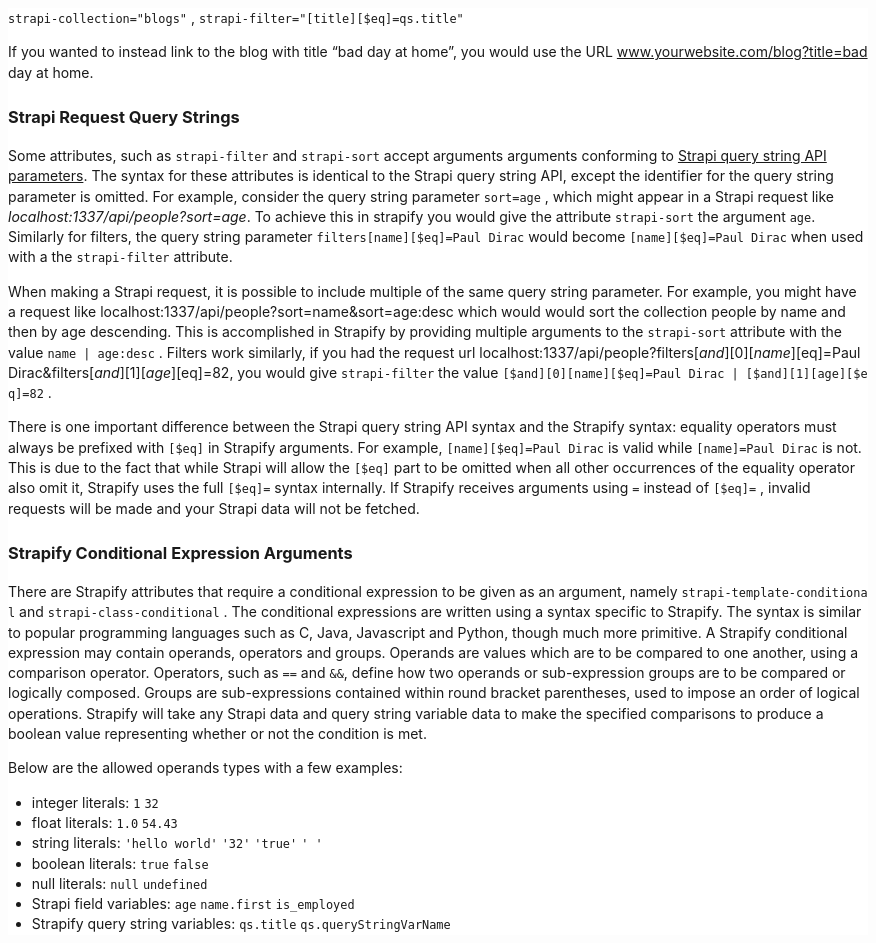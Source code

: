 `strapi-collection="blogs"` , `strapi-filter="[title][$eq]=qs.title"`

If you wanted to instead link to the blog with title “bad day at home”, you would use the URL www.yourwebsite.com/blog?title=bad day at home.

### Strapi Request Query Strings

Some attributes, such as `strapi-filter` and `strapi-sort` accept arguments arguments conforming to [Strapi query string API parameters](https://docs.strapi.io/developer-docs/latest/developer-resources/database-apis-reference/rest/api-parameters.html). The syntax for these attributes is identical to the Strapi query string API, except the identifier for the query string parameter is omitted. For example, consider the query string parameter `sort=age` , which might appear in a Strapi request like _localhost:1337/api/people?sort=age_. To achieve this in strapify you would give the attribute `strapi-sort` the argument `age`. Similarly for filters, the query string parameter `filters[name][$eq]=Paul Dirac` would become `[name][$eq]=Paul Dirac` when used with a the `strapi-filter` attribute.

When making a Strapi request, it is possible to include multiple of the same query string parameter. For example, you might have a request like localhost:1337/api/people?sort=name&sort=age:desc which would would sort the collection people by name and then by age descending. This is accomplished in Strapify by providing multiple arguments to the `strapi-sort` attribute with the value `name | age:desc` . Filters work similarly, if you had the request url localhost:1337/api/people?filters[$and][0][name][$eq]=Paul Dirac&filters[$and][1][age][$eq]=82, you would give `strapi-filter` the value `[$and][0][name][$eq]=Paul Dirac | [$and][1][age][$eq]=82` .

There is one important difference between the Strapi query string API syntax and the Strapify syntax: equality operators must always be prefixed with `[$eq]` in Strapify arguments. For example, `[name][$eq]=Paul Dirac` is valid while `[name]=Paul Dirac` is not. This is due to the fact that while Strapi will allow the `[$eq]` part to be omitted when all other occurrences of the equality operator also omit it, Strapify uses the full `[$eq]=` syntax internally. If Strapify receives arguments using `=` instead of `[$eq]=` , invalid requests will be made and your Strapi data will not be fetched.

### Strapify Conditional Expression Arguments

There are Strapify attributes that require a conditional expression to be given as an argument, namely `strapi-template-conditional` and `strapi-class-conditional` . The conditional expressions are written using a syntax specific to Strapify. The syntax is similar to popular programming languages such as C, Java, Javascript and Python, though much more primitive. A Strapify conditional expression may contain operands, operators and groups. Operands are values which are to be compared to one another, using a comparison operator. Operators, such as `==` and `&&`, define how two operands or sub-expression groups are to be compared or logically composed. Groups are sub-expressions contained within round bracket parentheses, used to impose an order of logical operations. Strapify will take any Strapi data and query string variable data to make the specified comparisons to produce a boolean value representing whether or not the condition is met.

Below are the allowed operands types with a few examples:

- integer literals: `1` `32`
- float literals: `1.0` `54.43`
- string literals: `'hello world'` `'32'` `'true'` `' '`
- boolean literals: `true` `false`
- null literals: `null` `undefined`
- Strapi field variables: `age` `name.first` `is_employed`
- Strapify query string variables: `qs.title` `qs.queryStringVarName`
